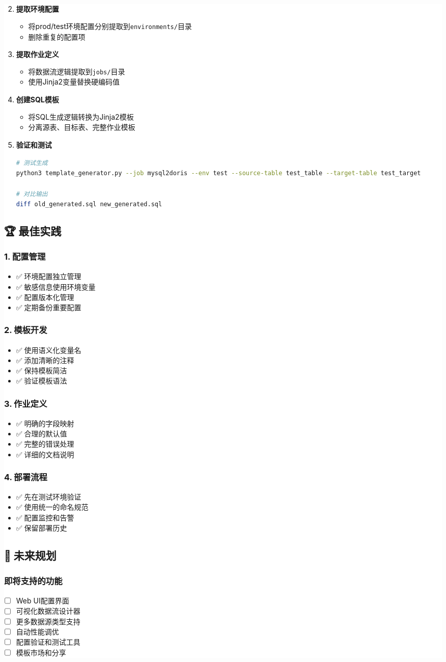 2. **提取环境配置**
   - 将prod/test环境配置分别提取到`environments/`目录
   - 删除重复的配置项

3. **提取作业定义**
   - 将数据流逻辑提取到`jobs/`目录
   - 使用Jinja2变量替换硬编码值

4. **创建SQL模板**
   - 将SQL生成逻辑转换为Jinja2模板
   - 分离源表、目标表、完整作业模板

5. **验证和测试**
   ```bash
   # 测试生成
   python3 template_generator.py --job mysql2doris --env test --source-table test_table --target-table test_target
   
   # 对比输出
   diff old_generated.sql new_generated.sql
   ```

## 🏆 最佳实践

### 1. 配置管理
- ✅ 环境配置独立管理
- ✅ 敏感信息使用环境变量
- ✅ 配置版本化管理
- ✅ 定期备份重要配置

### 2. 模板开发
- ✅ 使用语义化变量名
- ✅ 添加清晰的注释
- ✅ 保持模板简洁
- ✅ 验证模板语法

### 3. 作业定义
- ✅ 明确的字段映射
- ✅ 合理的默认值
- ✅ 完整的错误处理
- ✅ 详细的文档说明

### 4. 部署流程
- ✅ 先在测试环境验证
- ✅ 使用统一的命名规范
- ✅ 配置监控和告警
- ✅ 保留部署历史

## 🔮 未来规划

### 即将支持的功能
- [ ] Web UI配置界面
- [ ] 可视化数据流设计器
- [ ] 更多数据源类型支持
- [ ] 自动性能调优
- [ ] 配置验证和测试工具
- [ ] 模板市场和分享
